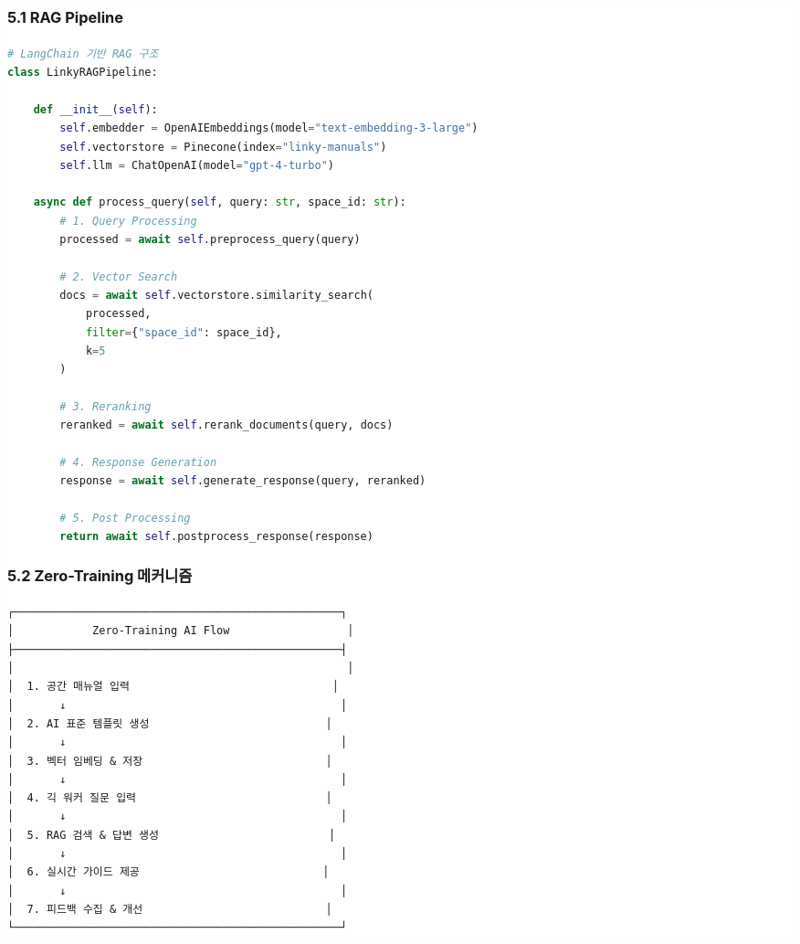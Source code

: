 ### 5.1 RAG Pipeline
```python
# LangChain 기반 RAG 구조
class LinkyRAGPipeline:
    
    def __init__(self):
        self.embedder = OpenAIEmbeddings(model="text-embedding-3-large")
        self.vectorstore = Pinecone(index="linky-manuals")
        self.llm = ChatOpenAI(model="gpt-4-turbo")
        
    async def process_query(self, query: str, space_id: str):
        # 1. Query Processing
        processed = await self.preprocess_query(query)
        
        # 2. Vector Search
        docs = await self.vectorstore.similarity_search(
            processed,
            filter={"space_id": space_id},
            k=5
        )
        
        # 3. Reranking
        reranked = await self.rerank_documents(query, docs)
        
        # 4. Response Generation
        response = await self.generate_response(query, reranked)
        
        # 5. Post Processing
        return await self.postprocess_response(response)
```

### 5.2 Zero-Training 메커니즘
```
┌──────────────────────────────────────────────────┐
│            Zero-Training AI Flow                  │
├──────────────────────────────────────────────────┤
│                                                   │
│  1. 공간 매뉴얼 입력                               │
│       ↓                                          │
│  2. AI 표준 템플릿 생성                           │
│       ↓                                          │
│  3. 벡터 임베딩 & 저장                            │
│       ↓                                          │
│  4. 긱 워커 질문 입력                             │
│       ↓                                          │
│  5. RAG 검색 & 답변 생성                          │
│       ↓                                          │
│  6. 실시간 가이드 제공                            │
│       ↓                                          │
│  7. 피드백 수집 & 개선                            │
└──────────────────────────────────────────────────┘
```
